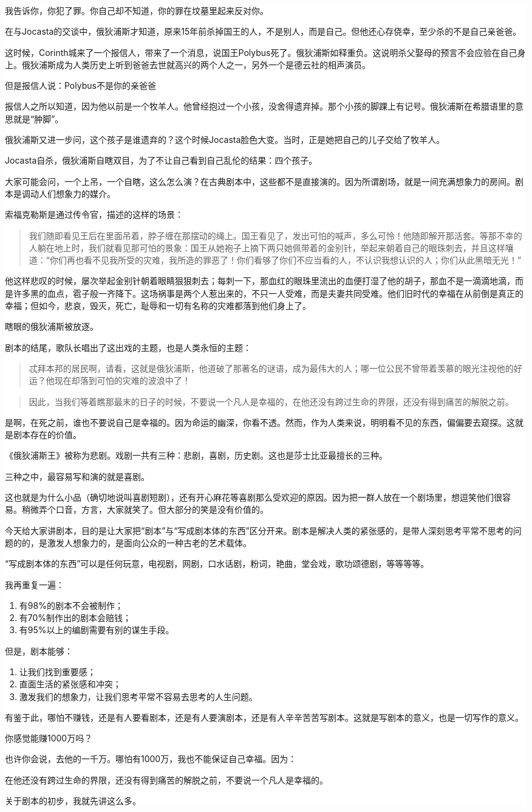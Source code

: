 我告诉你，你犯了罪。你自己却不知道，你的罪在坟墓里起来反对你。

在与Jocasta的交谈中，俄狄浦斯才知道，原来15年前杀掉国王的人，不是别人，而是自己。但他还心存侥幸，至少杀的不是自己亲爸爸。

这时候，Corinth城来了一个报信人，带来了一个消息，说国王Polybus死了。俄狄浦斯如释重负。这说明杀父娶母的预言不会应验在自己身上。俄狄浦斯成为人类历史上听到爸爸去世就高兴的两个人之一，另外一个是德云社的相声演员。

但是报信人说：Polybus不是你的亲爸爸

报信人之所以知道，因为他以前是一个牧羊人。他曾经抱过一个小孩，没舍得遗弃掉。那个小孩的脚踝上有记号。俄狄浦斯在希腊语里的意思就是“肿脚”。

俄狄浦斯又进一步问，这个孩子是谁遗弃的？这个时候Jocasta脸色大变。当时，正是她把自己的儿子交给了牧羊人。

Jocasta自杀，俄狄浦斯自瞎双目，为了不让自己看到自己乱伦的结果：四个孩子。

大家可能会问，一个上吊，一个自瞎，这么怎么演？在古典剧本中，这些都不是直接演的。因为所谓剧场，就是一间充满想象力的房间。剧本是调动人们想象力的媒介。

索福克勒斯是通过传令官，描述的这样的场景：

> 我们随即看见王后在里面吊着，脖子缠在那摆动的绳上。国王看见了，发出可怕的喊声，多么可怜！他随即解开那活套。等那不幸的人躺在地上时，我们就看见那可怕的景象：国王从她袍子上摘下两只她佩带着的金别针，举起来朝着自己的眼珠刺去，并且这样嚷道：“你们再也看不见我所受的灾难，我所造的罪恶了！你们看够了你们不应当看的人，不认识我想认识的人；你们从此黑暗无光！”

他这样悲叹的时候，屡次举起金别针朝着眼睛狠狠刺去；每刺一下，那血红的眼珠里流出的血便打湿了他的胡子，那血不是一滴滴地滴，而是许多黑的血点，雹子般一齐降下。这场祸事是两个人惹出来的，不只一人受难，而是夫妻共同受难。他们旧时代的幸福在从前倒是真正的幸福；但如今，悲哀，毁灭，死亡，耻辱和一切有名称的灾难都落到他们身上了。

瞎眼的俄狄浦斯被放逐。

剧本的结尾，歌队长唱出了这出戏的主题，也是人类永恒的主题：

> 忒拜本邦的居民啊，请看，这就是俄狄浦斯，他道破了那著名的谜语，成为最伟大的人；哪一位公民不曾带着羡慕的眼光注视他的好运？他现在却落到可怕的灾难的波浪中了！

> 因此，当我们等着瞧那最末的日子的时候，不要说一个凡人是幸福的，在他还没有跨过生命的界限，还没有得到痛苦的解脱之前。

是啊，在死之前，谁也不要说自己是幸福的。因为命运的幽深，你看不透。然而，作为人类来说，明明看不见的东西，偏偏要去窥探。这就是剧本存在的价值。

《俄狄浦斯王》被称为悲剧。戏剧一共有三种：悲剧，喜剧，历史剧。这也是莎士比亚最擅长的三种。

三种之中，最容易写和演的就是喜剧。

这也就是为什么小品（确切地说叫喜剧短剧），还有开心麻花等喜剧那么受欢迎的原因。因为把一群人放在一个剧场里，想逗笑他们很容易。稍微弄个口音，方言，大家就笑了。但大部分的笑是没有价值的。

今天给大家讲剧本，目的是让大家把“剧本”与“写成剧本体的东西”区分开来。剧本是解决人类的紧张感的，是带人深刻思考平常不思考的问题的的，是激发人想象力的，是面向公众的一种古老的艺术载体。

“写成剧本体的东西”可以是任何玩意，电视剧，网剧，口水话剧，粉词，艳曲，堂会戏，歌功颂德剧，等等等等。

我再重复一遍：

1. 有98%的剧本不会被制作；
2. 有70%制作出的剧本会赔钱；
3. 有95%以上的编剧需要有别的谋生手段。

但是，剧本能够：

1. 让我们找到重要感；
2. 直面生活的紧张感和冲突；
3. 激发我们的想象力，让我们思考平常不容易去思考的人生问题。

有鉴于此，哪怕不赚钱，还是有人要看剧本，还是有人要演剧本，还是有人辛辛苦苦写剧本。这就是写剧本的意义，也是一切写作的意义。

你感觉能赚1000万吗？

也许你会说，去他的一千万。哪怕有1000万，我也不能保证自己幸福。因为：

在他还没有跨过生命的界限，还没有得到痛苦的解脱之前，不要说一个凡人是幸福的。

关于剧本的初步，我就先讲这么多。
